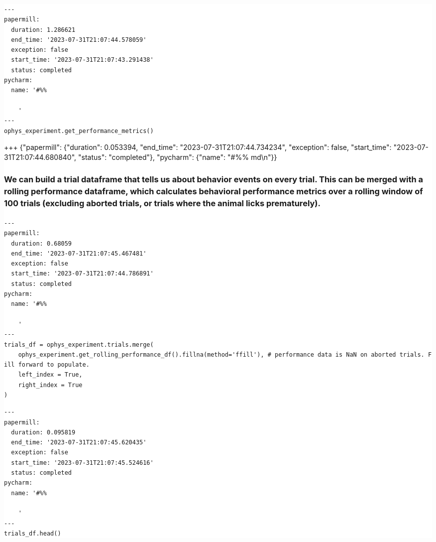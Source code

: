 ```{code-cell} ipython3
---
papermill:
  duration: 1.286621
  end_time: '2023-07-31T21:07:44.578059'
  exception: false
  start_time: '2023-07-31T21:07:43.291438'
  status: completed
pycharm:
  name: '#%%

    '
---
ophys_experiment.get_performance_metrics()
```

+++ {"papermill": {"duration": 0.053394, "end_time": "2023-07-31T21:07:44.734234", "exception": false, "start_time": "2023-07-31T21:07:44.680840", "status": "completed"}, "pycharm": {"name": "#%% md\n"}}

### We can build a trial dataframe that tells us about behavior events on every trial. This can be merged with a rolling performance dataframe, which calculates behavioral performance metrics over a rolling window of 100 trials (excluding aborted trials, or trials where the animal licks prematurely). 

```{code-cell} ipython3
---
papermill:
  duration: 0.68059
  end_time: '2023-07-31T21:07:45.467481'
  exception: false
  start_time: '2023-07-31T21:07:44.786891'
  status: completed
pycharm:
  name: '#%%

    '
---
trials_df = ophys_experiment.trials.merge(
    ophys_experiment.get_rolling_performance_df().fillna(method='ffill'), # performance data is NaN on aborted trials. Fill forward to populate.
    left_index = True,
    right_index = True
)
```

```{code-cell} ipython3
---
papermill:
  duration: 0.095819
  end_time: '2023-07-31T21:07:45.620435'
  exception: false
  start_time: '2023-07-31T21:07:45.524616'
  status: completed
pycharm:
  name: '#%%

    '
---
trials_df.head()
```
